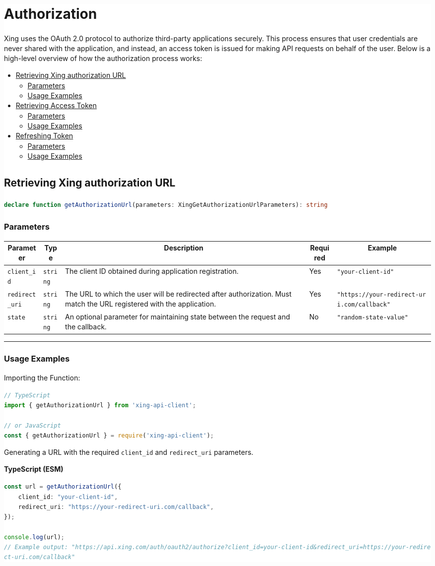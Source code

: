# Authorization

Xing uses the OAuth 2.0 protocol to authorize third-party applications securely. This process ensures that user
credentials are never shared with the application, and instead, an access token is issued for making API requests on
behalf of the user. Below is a high-level overview of how the authorization process works:

- [Retrieving Xing authorization URL](#retrieving-xing-authorization-url)
    - [Parameters](#parameters)
    - [Usage Examples](#usage-examples)
- [Retrieving Access Token](#retrieving-access-token)
    - [Parameters](#parameters-1)
    - [Usage Examples](#usage-examples-1)
- [Refreshing Token](#refreshing-token)
    - [Parameters](#parameters-2)
    - [Usage Examples](#usage-examples-2)

## Retrieving Xing authorization URL

```typescript
declare function getAuthorizationUrl(parameters: XingGetAuthorizationUrlParameters): string
```

### Parameters

| Parameter      | Type     | Description                                                                                                           | Required | Example                                    |
|----------------|----------|-----------------------------------------------------------------------------------------------------------------------|----------|--------------------------------------------|
| `client_id`    | `string` | The client ID obtained during application registration.                                                               | Yes      | `"your-client-id"`                         |
| `redirect_uri` | `string` | The URL to which the user will be redirected after authorization. Must match the URL registered with the application. | Yes      | `"https://your-redirect-uri.com/callback"` |
| `state`        | `string` | An optional parameter for maintaining state between the request and the callback.                                     | No       | `"random-state-value"`                     |

---

### Usage Examples

Importing the Function:

```typescript
// TypeScript
import { getAuthorizationUrl } from 'xing-api-client';

// or JavaScript
const { getAuthorizationUrl } = require('xing-api-client');
```

Generating a URL with the required `client_id` and `redirect_uri` parameters.

**TypeScript (ESM)**

```typescript
const url = getAuthorizationUrl({
    client_id: "your-client-id",
    redirect_uri: "https://your-redirect-uri.com/callback",
});

console.log(url);
// Example output: "https://api.xing.com/auth/oauth2/authorize?client_id=your-client-id&redirect_uri=https://your-redirect-uri.com/callback"
```
